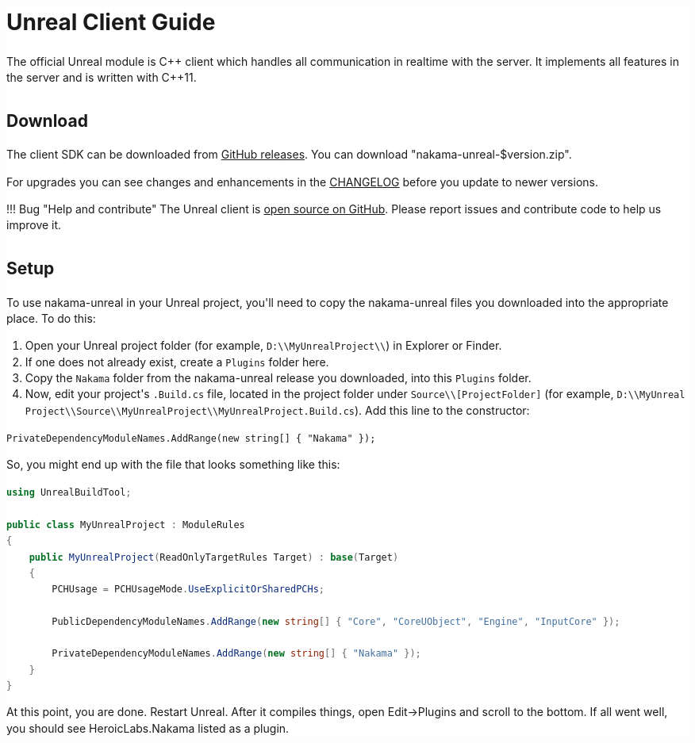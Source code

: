 # Unreal Client Guide

The official Unreal module is C++ client which handles all communication in realtime with the server. It implements all features in the server and is written with C++11.

## Download

The client SDK can be downloaded from <a href="https://github.com/heroiclabs/nakama-unreal/releases/latest" target="\_blank">GitHub releases</a>. You can download "nakama-unreal-$version.zip".

For upgrades you can see changes and enhancements in the <a href="https://github.com/heroiclabs/nakama-unreal/blob/master/CHANGELOG.md" target="\_blank">CHANGELOG</a> before you update to newer versions.

!!! Bug "Help and contribute"
    The Unreal client is <a href="https://github.com/heroiclabs/nakama-unreal" target="\_blank">open source on GitHub</a>. Please report issues and contribute code to help us improve it.

## Setup

To use nakama-unreal in your Unreal project, you'll need to copy the nakama-unreal files you downloaded into the appropriate place. To do this:

1. Open your Unreal project folder (for example, `D:\\MyUnrealProject\\`) in Explorer or Finder.
1. If one does not already exist, create a `Plugins` folder here.
1. Copy the `Nakama` folder from the nakama-unreal release you downloaded, into this `Plugins` folder.
1. Now, edit your project's `.Build.cs` file, located in the project folder under `Source\\[ProjectFolder]` (for example, `D:\\MyUnrealProject\\Source\\MyUnrealProject\\MyUnrealProject.Build.cs`). Add this line to the constructor:

`PrivateDependencyModuleNames.AddRange(new string[] { "Nakama" });`

So, you might end up with the file that looks something like this:

```csharp
using UnrealBuildTool;

public class MyUnrealProject : ModuleRules
{
    public MyUnrealProject(ReadOnlyTargetRules Target) : base(Target)
    {
        PCHUsage = PCHUsageMode.UseExplicitOrSharedPCHs;

        PublicDependencyModuleNames.AddRange(new string[] { "Core", "CoreUObject", "Engine", "InputCore" });

        PrivateDependencyModuleNames.AddRange(new string[] { "Nakama" });
    }
}
```

At this point, you are done.  Restart Unreal.  After it compiles things, open Edit->Plugins and scroll to the bottom. If all went well, you should see HeroicLabs.Nakama listed as a plugin.
